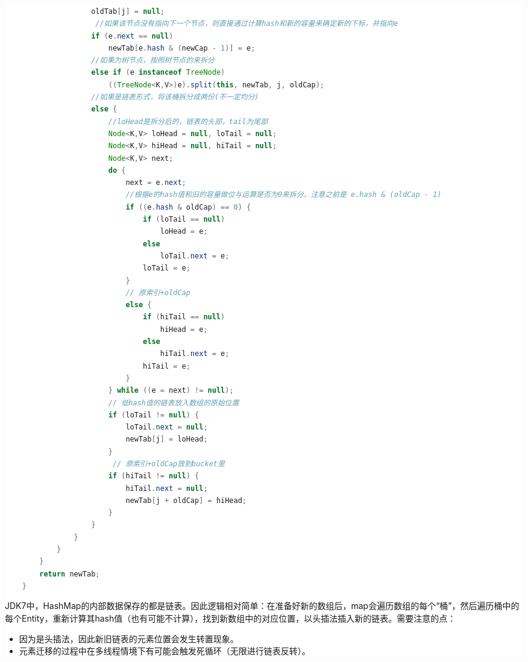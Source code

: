 ```java
                    oldTab[j] = null;
                     //如果该节点没有指向下一个节点，则直接通过计算hash和新的容量来确定新的下标，并指向e
                    if (e.next == null)
                        newTab[e.hash & (newCap - 1)] = e;
                    //如果为树节点，按照树节点的来拆分
                    else if (e instanceof TreeNode)
                        ((TreeNode<K,V>)e).split(this, newTab, j, oldCap);
                    //如果是链表形式，将该桶拆分成两份(不一定均分)
                    else { 
                        //loHead是拆分后的，链表的头部，tail为尾部
                        Node<K,V> loHead = null, loTail = null;
                        Node<K,V> hiHead = null, hiTail = null;
                        Node<K,V> next;
                        do {
                            next = e.next;
                            //根据e的hash值和旧的容量做位与运算是否为0来拆分，注意之前是 e.hash & (oldCap - 1)
                            if ((e.hash & oldCap) == 0) {
                                if (loTail == null)
                                    loHead = e;
                                else
                                    loTail.next = e;
                                loTail = e;
                            }
                            // 原索引+oldCap
                            else {
                                if (hiTail == null)
                                    hiHead = e;
                                else
                                    hiTail.next = e;
                                hiTail = e;
                            }
                        } while ((e = next) != null);
                        // 低hash值的链表放入数组的原始位置
                        if (loTail != null) {
                            loTail.next = null;
                            newTab[j] = loHead;
                        }
                         // 原索引+oldCap放到bucket里
                        if (hiTail != null) {
                            hiTail.next = null;
                            newTab[j + oldCap] = hiHead;
                        }
                    }
                }
            }
        }
        return newTab;
    }
```
JDK7中，HashMap的内部数据保存的都是链表。因此逻辑相对简单：在准备好新的数组后，map会遍历数组的每个“桶”，然后遍历桶中的每个Entity，重新计算其hash值（也有可能不计算），找到新数组中的对应位置，以头插法插入新的链表。需要注意的点：
- 因为是头插法，因此新旧链表的元素位置会发生转置现象。
- 元素迁移的过程中在多线程情境下有可能会触发死循环（无限进行链表反转）。
